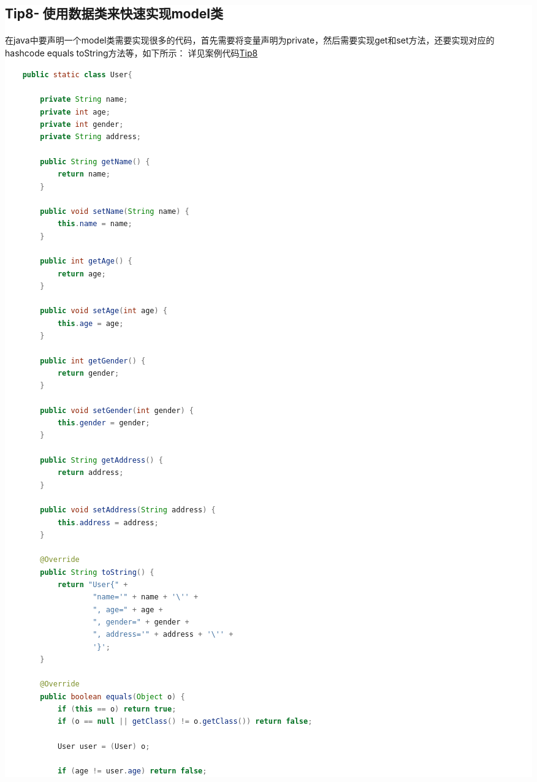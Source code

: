 ## Tip8- 使用数据类来快速实现model类
在java中要声明一个model类需要实现很多的代码，首先需要将变量声明为private，然后需要实现get和set方法，还要实现对应的hashcode equals toString方法等，如下所示：
详见案例代码[Tip8](https://github.com/heimashi/kotlin_tips/blob/master/app/src/main/java/com/sw/kotlin/tip8)
```java
    public static class User{

        private String name;
        private int age;
        private int gender;
        private String address;
        
        public String getName() {
            return name;
        }

        public void setName(String name) {
            this.name = name;
        }

        public int getAge() {
            return age;
        }

        public void setAge(int age) {
            this.age = age;
        }

        public int getGender() {
            return gender;
        }

        public void setGender(int gender) {
            this.gender = gender;
        }

        public String getAddress() {
            return address;
        }

        public void setAddress(String address) {
            this.address = address;
        }

        @Override
        public String toString() {
            return "User{" +
                    "name='" + name + '\'' +
                    ", age=" + age +
                    ", gender=" + gender +
                    ", address='" + address + '\'' +
                    '}';
        }

        @Override
        public boolean equals(Object o) {
            if (this == o) return true;
            if (o == null || getClass() != o.getClass()) return false;

            User user = (User) o;

            if (age != user.age) return false;
```
